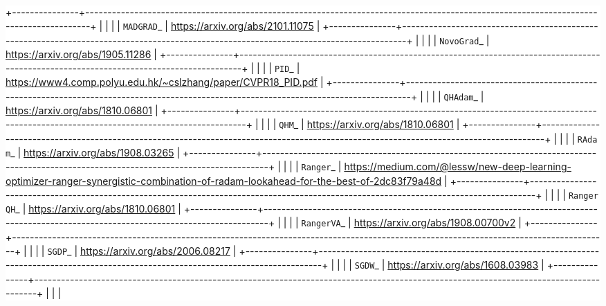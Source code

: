+---------------+--------------------------------------------------------------------------------------------------------------------------------------+
|               |                                                                                                                                      |
| `MADGRAD`_    | https://arxiv.org/abs/2101.11075                                                                                                     |
+---------------+--------------------------------------------------------------------------------------------------------------------------------------+
|               |                                                                                                                                      |
| `NovoGrad`_   | https://arxiv.org/abs/1905.11286                                                                                                     |
+---------------+--------------------------------------------------------------------------------------------------------------------------------------+
|               |                                                                                                                                      |
| `PID`_        | https://www4.comp.polyu.edu.hk/~cslzhang/paper/CVPR18_PID.pdf                                                                        |
+---------------+--------------------------------------------------------------------------------------------------------------------------------------+
|               |                                                                                                                                      |
| `QHAdam`_     | https://arxiv.org/abs/1810.06801                                                                                                     |
+---------------+--------------------------------------------------------------------------------------------------------------------------------------+
|               |                                                                                                                                      |
| `QHM`_        | https://arxiv.org/abs/1810.06801                                                                                                     |
+---------------+--------------------------------------------------------------------------------------------------------------------------------------+
|               |                                                                                                                                      |
| `RAdam`_      | https://arxiv.org/abs/1908.03265                                                                                                     |
+---------------+--------------------------------------------------------------------------------------------------------------------------------------+
|               |                                                                                                                                      |
| `Ranger`_     | https://medium.com/@lessw/new-deep-learning-optimizer-ranger-synergistic-combination-of-radam-lookahead-for-the-best-of-2dc83f79a48d |
+---------------+--------------------------------------------------------------------------------------------------------------------------------------+
|               |                                                                                                                                      |
| `RangerQH`_   | https://arxiv.org/abs/1810.06801                                                                                                     |
+---------------+--------------------------------------------------------------------------------------------------------------------------------------+
|               |                                                                                                                                      |
| `RangerVA`_   | https://arxiv.org/abs/1908.00700v2                                                                                                   |
+---------------+--------------------------------------------------------------------------------------------------------------------------------------+
|               |                                                                                                                                      |
| `SGDP`_       | https://arxiv.org/abs/2006.08217                                                                                                     |
+---------------+--------------------------------------------------------------------------------------------------------------------------------------+
|               |                                                                                                                                      |
| `SGDW`_       | https://arxiv.org/abs/1608.03983                                                                                                     |
+---------------+--------------------------------------------------------------------------------------------------------------------------------------+
|               |                                                                                                                                      |